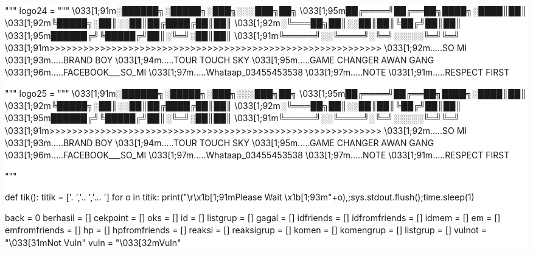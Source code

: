 """
logo24 = """
\033[1;91m░██████╗░█████╗░███╗░░░███╗██╗
\033[1;95m██╔════╝██╔══██╗████╗░████║██║
\033[1;92m╚█████╗░██║░░██║██╔████╔██║██║
\033[1;92m░╚═══██╗██║░░██║██║╚██╔╝██║██║
\033[1;95m██████╔╝╚█████╔╝██║░╚═╝░██║██║
\033[1;91m╚═════╝░░╚════╝░╚═╝░░░░░╚═╝╚═╝
\033[1;91m>>>>>>>>>>>>>>>>>>>>>>>>>>>>>>>>>>>>>>>>>>>>>>>>>>>>>>>>>>>
\033[1;92m.....SO MI 
\033[1;93m.....BRAND BOY
\033[1;94m.....TOUR TOUCH SKY
\033[1;95m.....GAME CHANGER AWAN GANG
\033[1;96m.....FACEBOOK___SO_MI
\033[1;97m.....Whataap_03455453538
\033[1;97m.....NOTE
\033[1;91m.....RESPECT FIRST


"""
logo25 = """
\033[1;91m░██████╗░█████╗░███╗░░░███╗██╗
\033[1;95m██╔════╝██╔══██╗████╗░████║██║
\033[1;92m╚█████╗░██║░░██║██╔████╔██║██║
\033[1;92m░╚═══██╗██║░░██║██║╚██╔╝██║██║
\033[1;95m██████╔╝╚█████╔╝██║░╚═╝░██║██║
\033[1;91m╚═════╝░░╚════╝░╚═╝░░░░░╚═╝╚═╝
\033[1;91m>>>>>>>>>>>>>>>>>>>>>>>>>>>>>>>>>>>>>>>>>>>>>>>>>>>>>>>>>>>
\033[1;92m.....SO MI 
\033[1;93m.....BRAND BOY
\033[1;94m.....TOUR TOUCH SKY
\033[1;95m.....GAME CHANGER AWAN GANG
\033[1;96m.....FACEBOOK___SO_MI
\033[1;97m.....Whataap_03455453538
\033[1;97m.....NOTE
\033[1;91m.....RESPECT FIRST

"""

def tik():
	titik = ['.   ','..  ','... ']
	for o in titik:
		print("\r\x1b[1;91mPlease Wait \x1b[1;93m"+o),;sys.stdout.flush();time.sleep(1)


back = 0
berhasil = []
cekpoint = []
oks = []
id = []
listgrup = []
gagal = []
idfriends = []
idfromfriends = []
idmem = []
em = []
emfromfriends = []
hp = []
hpfromfriends = []
reaksi = []
reaksigrup = []
komen = []
komengrup = []
listgrup = []
vulnot = "\033[31mNot Vuln"
vuln = "\033[32mVuln"
